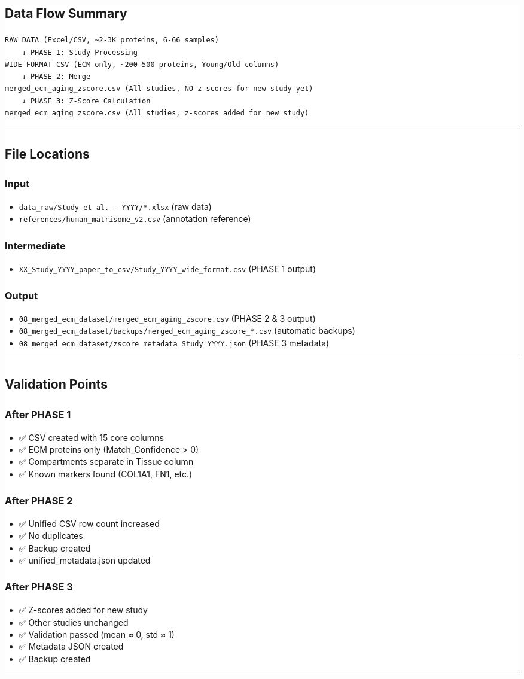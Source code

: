 
## Data Flow Summary

```
RAW DATA (Excel/CSV, ~2-3K proteins, 6-66 samples)
    ↓ PHASE 1: Study Processing
WIDE-FORMAT CSV (ECM only, ~200-500 proteins, Young/Old columns)
    ↓ PHASE 2: Merge
merged_ecm_aging_zscore.csv (All studies, NO z-scores for new study yet)
    ↓ PHASE 3: Z-Score Calculation
merged_ecm_aging_zscore.csv (All studies, z-scores added for new study)
```

---

## File Locations

### Input
- `data_raw/Study et al. - YYYY/*.xlsx` (raw data)
- `references/human_matrisome_v2.csv` (annotation reference)

### Intermediate
- `XX_Study_YYYY_paper_to_csv/Study_YYYY_wide_format.csv` (PHASE 1 output)

### Output
- `08_merged_ecm_dataset/merged_ecm_aging_zscore.csv` (PHASE 2 & 3 output)
- `08_merged_ecm_dataset/backups/merged_ecm_aging_zscore_*.csv` (automatic backups)
- `08_merged_ecm_dataset/zscore_metadata_Study_YYYY.json` (PHASE 3 metadata)

---

## Validation Points

### After PHASE 1
- ✅ CSV created with 15 core columns
- ✅ ECM proteins only (Match_Confidence > 0)
- ✅ Compartments separate in Tissue column
- ✅ Known markers found (COL1A1, FN1, etc.)

### After PHASE 2
- ✅ Unified CSV row count increased
- ✅ No duplicates
- ✅ Backup created
- ✅ unified_metadata.json updated

### After PHASE 3
- ✅ Z-scores added for new study
- ✅ Other studies unchanged
- ✅ Validation passed (mean ≈ 0, std ≈ 1)
- ✅ Metadata JSON created
- ✅ Backup created

---